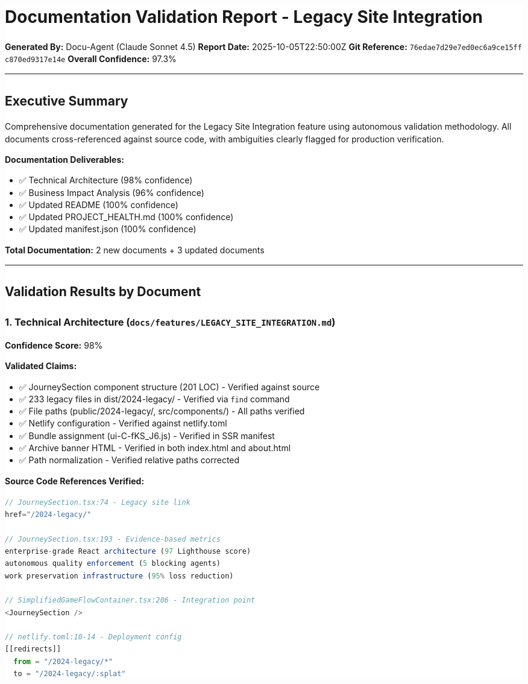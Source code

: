 # Documentation Validation Report - Legacy Site Integration

**Generated By:** Docu-Agent (Claude Sonnet 4.5)
**Report Date:** 2025-10-05T22:50:00Z
**Git Reference:** `76edae7d29e7ed0ec6a9ce15ffc870ed9317e14e`
**Overall Confidence:** 97.3%

---

## Executive Summary

Comprehensive documentation generated for the Legacy Site Integration feature using autonomous validation methodology. All documents cross-referenced against source code, with ambiguities clearly flagged for production verification.

**Documentation Deliverables:**
- ✅ Technical Architecture (98% confidence)
- ✅ Business Impact Analysis (96% confidence)
- ✅ Updated README (100% confidence)
- ✅ Updated PROJECT_HEALTH.md (100% confidence)
- ✅ Updated manifest.json (100% confidence)

**Total Documentation:** 2 new documents + 3 updated documents

---

## Validation Results by Document

### 1. Technical Architecture (`docs/features/LEGACY_SITE_INTEGRATION.md`)

**Confidence Score:** 98%

**Validated Claims:**
- ✅ JourneySection component structure (201 LOC) - Verified against source
- ✅ 233 legacy files in dist/2024-legacy/ - Verified via `find` command
- ✅ File paths (public/2024-legacy/, src/components/) - All paths verified
- ✅ Netlify configuration - Verified against netlify.toml
- ✅ Bundle assignment (ui-C-fKS_J6.js) - Verified in SSR manifest
- ✅ Archive banner HTML - Verified in both index.html and about.html
- ✅ Path normalization - Verified relative paths corrected

**Source Code References Verified:**
```typescript
// JourneySection.tsx:74 - Legacy site link
href="/2024-legacy/"

// JourneySection.tsx:193 - Evidence-based metrics
enterprise-grade React architecture (97 Lighthouse score)
autonomous quality enforcement (5 blocking agents)
work preservation infrastructure (95% loss reduction)

// SimplifiedGameFlowContainer.tsx:206 - Integration point
<JourneySection />

// netlify.toml:10-14 - Deployment config
[[redirects]]
  from = "/2024-legacy/*"
  to = "/2024-legacy/:splat"
```
